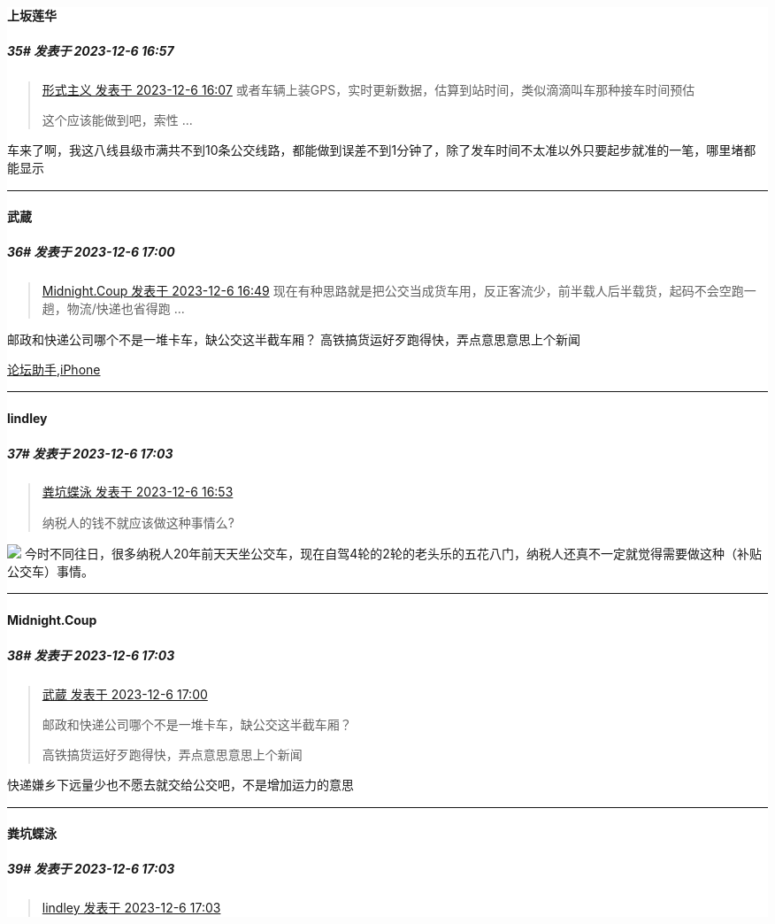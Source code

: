 ####  上坂莲华  
##### 35#       发表于 2023-12-6 16:57

<blockquote><a href="httphttps://bbs.saraba1st.com/2b/forum.php?mod=redirect&amp;goto=findpost&amp;pid=63242340&amp;ptid=2163163" target="_blank">形式主义 发表于 2023-12-6 16:07</a>
或者车辆上装GPS，实时更新数据，估算到站时间，类似滴滴叫车那种接车时间预估

这个应该能做到吧，索性 ...</blockquote>
车来了啊，我这八线县级市满共不到10条公交线路，都能做到误差不到1分钟了，除了发车时间不太准以外只要起步就准的一笔，哪里堵都能显示

*****

####  武蔵  
##### 36#       发表于 2023-12-6 17:00

<blockquote><a href="httphttps://bbs.saraba1st.com/2b/forum.php?mod=redirect&amp;goto=findpost&amp;pid=63242786&amp;ptid=2163163" target="_blank">Midnight.Coup 发表于 2023-12-6 16:49</a>
现在有种思路就是把公交当成货车用，反正客流少，前半载人后半载货，起码不会空跑一趟，物流/快递也省得跑 ...</blockquote>
邮政和快递公司哪个不是一堆卡车，缺公交这半截车厢？
高铁搞货运好歹跑得快，弄点意思意思上个新闻

[论坛助手,iPhone](https://bbs.saraba1st.com/2b/forum.php?mod=viewthread&amp;tid=2029836)

*****

####  lindley  
##### 37#       发表于 2023-12-6 17:03

<blockquote><a href="httphttps://bbs.saraba1st.com/2b/forum.php?mod=redirect&amp;goto=findpost&amp;pid=63242827&amp;ptid=2163163" target="_blank">粪坑蝶泳 发表于 2023-12-6 16:53</a>

纳税人的钱不就应该做这种事情么?</blockquote>
<img src="https://static.saraba1st.com/image/smiley/face2017/026.png" referrerpolicy="no-referrer"> 今时不同往日，很多纳税人20年前天天坐公交车，现在自驾4轮的2轮的老头乐的五花八门，纳税人还真不一定就觉得需要做这种（补贴公交车）事情。

*****

####  Midnight.Coup  
##### 38#       发表于 2023-12-6 17:03

<blockquote><a href="httphttps://bbs.saraba1st.com/2b/forum.php?mod=redirect&amp;goto=findpost&amp;pid=63242905&amp;ptid=2163163" target="_blank">武蔵 发表于 2023-12-6 17:00</a>

邮政和快递公司哪个不是一堆卡车，缺公交这半截车厢？

高铁搞货运好歹跑得快，弄点意思意思上个新闻</blockquote>
快递嫌乡下远量少也不愿去就交给公交吧，不是增加运力的意思

*****

####  粪坑蝶泳  
##### 39#       发表于 2023-12-6 17:03

<blockquote><a href="httphttps://bbs.saraba1st.com/2b/forum.php?mod=redirect&amp;goto=findpost&amp;pid=63242927&amp;ptid=2163163" target="_blank">lindley 发表于 2023-12-6 17:03</a>
